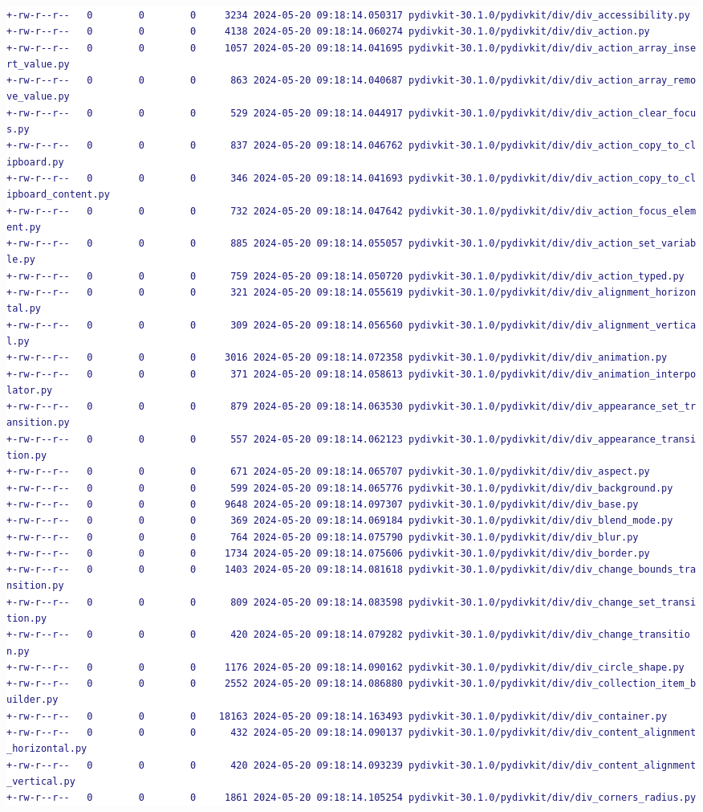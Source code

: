 ```diff
+-rw-r--r--   0        0        0     3234 2024-05-20 09:18:14.050317 pydivkit-30.1.0/pydivkit/div/div_accessibility.py
+-rw-r--r--   0        0        0     4138 2024-05-20 09:18:14.060274 pydivkit-30.1.0/pydivkit/div/div_action.py
+-rw-r--r--   0        0        0     1057 2024-05-20 09:18:14.041695 pydivkit-30.1.0/pydivkit/div/div_action_array_insert_value.py
+-rw-r--r--   0        0        0      863 2024-05-20 09:18:14.040687 pydivkit-30.1.0/pydivkit/div/div_action_array_remove_value.py
+-rw-r--r--   0        0        0      529 2024-05-20 09:18:14.044917 pydivkit-30.1.0/pydivkit/div/div_action_clear_focus.py
+-rw-r--r--   0        0        0      837 2024-05-20 09:18:14.046762 pydivkit-30.1.0/pydivkit/div/div_action_copy_to_clipboard.py
+-rw-r--r--   0        0        0      346 2024-05-20 09:18:14.041693 pydivkit-30.1.0/pydivkit/div/div_action_copy_to_clipboard_content.py
+-rw-r--r--   0        0        0      732 2024-05-20 09:18:14.047642 pydivkit-30.1.0/pydivkit/div/div_action_focus_element.py
+-rw-r--r--   0        0        0      885 2024-05-20 09:18:14.055057 pydivkit-30.1.0/pydivkit/div/div_action_set_variable.py
+-rw-r--r--   0        0        0      759 2024-05-20 09:18:14.050720 pydivkit-30.1.0/pydivkit/div/div_action_typed.py
+-rw-r--r--   0        0        0      321 2024-05-20 09:18:14.055619 pydivkit-30.1.0/pydivkit/div/div_alignment_horizontal.py
+-rw-r--r--   0        0        0      309 2024-05-20 09:18:14.056560 pydivkit-30.1.0/pydivkit/div/div_alignment_vertical.py
+-rw-r--r--   0        0        0     3016 2024-05-20 09:18:14.072358 pydivkit-30.1.0/pydivkit/div/div_animation.py
+-rw-r--r--   0        0        0      371 2024-05-20 09:18:14.058613 pydivkit-30.1.0/pydivkit/div/div_animation_interpolator.py
+-rw-r--r--   0        0        0      879 2024-05-20 09:18:14.063530 pydivkit-30.1.0/pydivkit/div/div_appearance_set_transition.py
+-rw-r--r--   0        0        0      557 2024-05-20 09:18:14.062123 pydivkit-30.1.0/pydivkit/div/div_appearance_transition.py
+-rw-r--r--   0        0        0      671 2024-05-20 09:18:14.065707 pydivkit-30.1.0/pydivkit/div/div_aspect.py
+-rw-r--r--   0        0        0      599 2024-05-20 09:18:14.065776 pydivkit-30.1.0/pydivkit/div/div_background.py
+-rw-r--r--   0        0        0     9648 2024-05-20 09:18:14.097307 pydivkit-30.1.0/pydivkit/div/div_base.py
+-rw-r--r--   0        0        0      369 2024-05-20 09:18:14.069184 pydivkit-30.1.0/pydivkit/div/div_blend_mode.py
+-rw-r--r--   0        0        0      764 2024-05-20 09:18:14.075790 pydivkit-30.1.0/pydivkit/div/div_blur.py
+-rw-r--r--   0        0        0     1734 2024-05-20 09:18:14.075606 pydivkit-30.1.0/pydivkit/div/div_border.py
+-rw-r--r--   0        0        0     1403 2024-05-20 09:18:14.081618 pydivkit-30.1.0/pydivkit/div/div_change_bounds_transition.py
+-rw-r--r--   0        0        0      809 2024-05-20 09:18:14.083598 pydivkit-30.1.0/pydivkit/div/div_change_set_transition.py
+-rw-r--r--   0        0        0      420 2024-05-20 09:18:14.079282 pydivkit-30.1.0/pydivkit/div/div_change_transition.py
+-rw-r--r--   0        0        0     1176 2024-05-20 09:18:14.090162 pydivkit-30.1.0/pydivkit/div/div_circle_shape.py
+-rw-r--r--   0        0        0     2552 2024-05-20 09:18:14.086880 pydivkit-30.1.0/pydivkit/div/div_collection_item_builder.py
+-rw-r--r--   0        0        0    18163 2024-05-20 09:18:14.163493 pydivkit-30.1.0/pydivkit/div/div_container.py
+-rw-r--r--   0        0        0      432 2024-05-20 09:18:14.090137 pydivkit-30.1.0/pydivkit/div/div_content_alignment_horizontal.py
+-rw-r--r--   0        0        0      420 2024-05-20 09:18:14.093239 pydivkit-30.1.0/pydivkit/div/div_content_alignment_vertical.py
+-rw-r--r--   0        0        0     1861 2024-05-20 09:18:14.105254 pydivkit-30.1.0/pydivkit/div/div_corners_radius.py
```